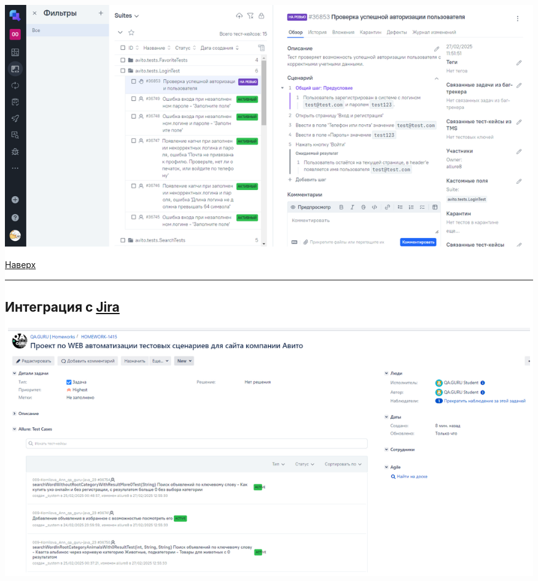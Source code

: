 <img title="Allure TestOps Tests" src="images/screenshot/Allure_TestOps_2.png" width="850">  
</p>

<a href="#table_of_contents">Наверх</a>

___
<a id="jira"></a>
## <a name="Jira">Интеграция с [Jira](https://jira.autotests.cloud/browse/HOMEWORK-1415)</a>

<p align="center">  
<img title="Jira" src="images/screenshot/Jira_1.png" width="850">  
</p>
